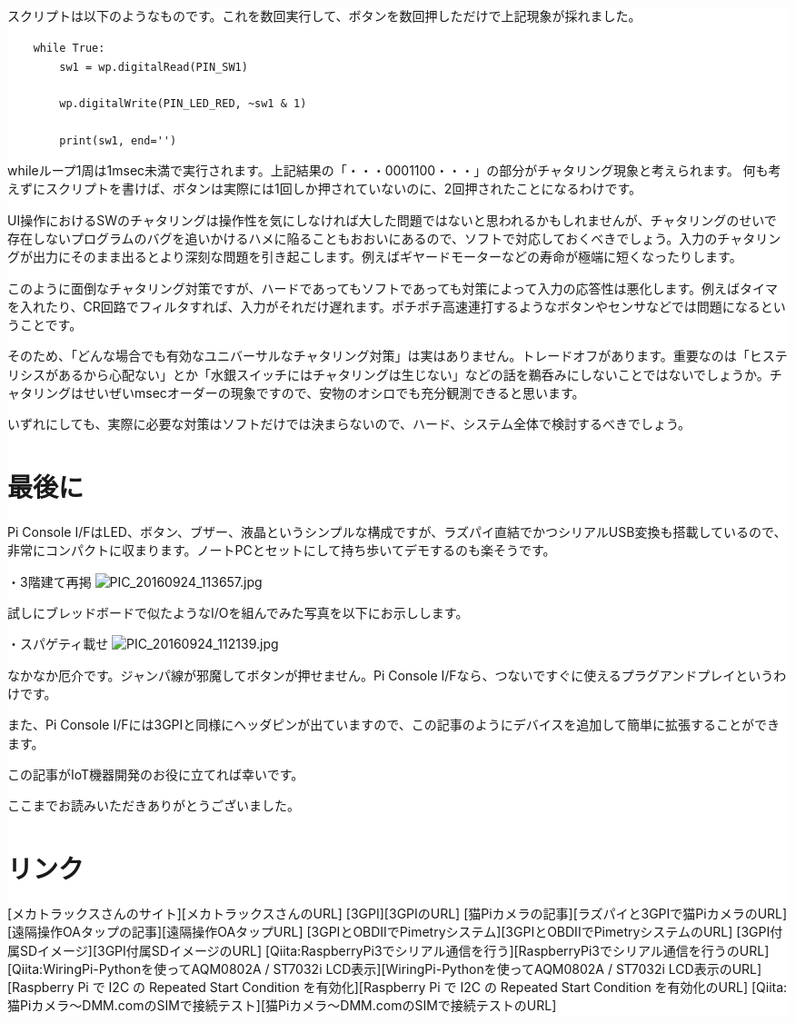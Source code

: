 スクリプトは以下のようなものです。これを数回実行して、ボタンを数回押しただけで上記現象が採れました。

```py3:チャタリング観測
    while True:
        sw1 = wp.digitalRead(PIN_SW1)

        wp.digitalWrite(PIN_LED_RED, ~sw1 & 1)

        print(sw1, end='')
```

whileループ1周は1msec未満で実行されます。上記結果の「・・・0001100・・・」の部分がチャタリング現象と考えられます。
何も考えずにスクリプトを書けば、ボタンは実際には1回しか押されていないのに、2回押されたことになるわけです。

UI操作におけるSWのチャタリングは操作性を気にしなければ大した問題ではないと思われるかもしれませんが、チャタリングのせいで存在しないプログラムのバグを追いかけるハメに陥ることもおおいにあるので、ソフトで対応しておくべきでしょう。入力のチャタリングが出力にそのまま出るとより深刻な問題を引き起こします。例えばギヤードモーターなどの寿命が極端に短くなったりします。

このように面倒なチャタリング対策ですが、ハードであってもソフトであっても対策によって入力の応答性は悪化します。例えばタイマを入れたり、CR回路でフィルタすれば、入力がそれだけ遅れます。ポチポチ高速連打するようなボタンやセンサなどでは問題になるということです。

そのため、「どんな場合でも有効なユニバーサルなチャタリング対策」は実はありません。トレードオフがあります。重要なのは「ヒステリシスがあるから心配ない」とか「水銀スイッチにはチャタリングは生じない」などの話を鵜呑みにしないことではないでしょうか。チャタリングはせいぜいmsecオーダーの現象ですので、安物のオシロでも充分観測できると思います。

いずれにしても、実際に必要な対策はソフトだけでは決まらないので、ハード、システム全体で検討するべきでしょう。

# 最後に

Pi Console I/FはLED、ボタン、ブザー、液晶というシンプルな構成ですが、ラズパイ直結でかつシリアルUSB変換も搭載しているので、非常にコンパクトに収まります。ノートPCとセットにして持ち歩いてデモするのも楽そうです。

・3階建て再掲
![PIC_20160924_113657.jpg](https://qiita-image-store.s3.amazonaws.com/0/48424/4bef4ce2-0291-3b96-ab7f-eef68d12667d.jpeg)

試しにブレッドボードで似たようなI/Oを組んでみた写真を以下にお示しします。

・スパゲティ載せ
![PIC_20160924_112139.jpg](https://qiita-image-store.s3.amazonaws.com/0/48424/1ce1d997-3c37-eafd-d8dc-3c695966d7cf.jpeg)

なかなか厄介です。ジャンパ線が邪魔してボタンが押せません。Pi Console I/Fなら、つないですぐに使えるプラグアンドプレイというわけです。

また、Pi Console I/Fには3GPIと同様にヘッダピンが出ていますので、この記事のようにデバイスを追加して簡単に拡張することができます。

この記事がIoT機器開発のお役に立てれば幸いです。

ここまでお読みいただきありがとうございました。

# リンク
[メカトラックスさんのサイト][メカトラックスさんのURL]
[3GPI][3GPIのURL]
[猫Piカメラの記事][ラズパイと3GPIで猫PiカメラのURL]
[遠隔操作OAタップの記事][遠隔操作OAタップURL]
[3GPIとOBDIIでPimetryシステム][3GPIとOBDIIでPimetryシステムのURL]
[3GPI付属SDイメージ][3GPI付属SDイメージのURL]
[Qiita:RaspberryPi3でシリアル通信を行う][RaspberryPi3でシリアル通信を行うのURL]
[Qiita:WiringPi-Pythonを使ってAQM0802A / ST7032i LCD表示][WiringPi-Pythonを使ってAQM0802A / ST7032i LCD表示のURL]
[Raspberry Pi で I2C の Repeated Start Condition を有効化][Raspberry Pi で I2C の Repeated Start Condition を有効化のURL]
[Qiita:猫Piカメラ～DMM.comのSIMで接続テスト][猫Piカメラ～DMM.comのSIMで接続テストのURL]
